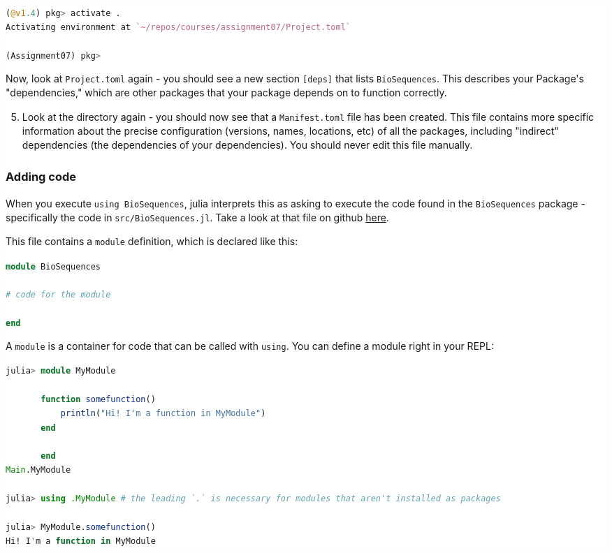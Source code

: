    ```julia
   (@v1.4) pkg> activate .
   Activating environment at `~/repos/courses/assignment07/Project.toml`
   
   (Assignment07) pkg>
   ```

   Now, look at `Project.toml` again -
   you should see a new section `[deps]` that lists `BioSequences`.
   This describes your Package's "dependencies,"
   which are other packages that your package depends on to function correctly.

5. Look at the directory again -
   you should now see that a `Manifest.toml` file has been created.
   This file contains more specific information about the precise
   configuration (versions, names, locations, etc) of all the packages,
   including "indirect" dependencies (the dependencies of your dependencies).
   You should never edit this file manually.

### Adding code

When you execute `using BioSequences`,
julia interprets this as asking to execute the code found in
the `BioSequences` package - specifically the code in `src/BioSequences.jl`.
Take a look at that file on github [here](https://github.com/BioJulia/BioSequences.jl/blob/master/src/BioSequences.jl).

This file contains a `module` definition,
which is declared like this:

```julia
module BioSequences

# code for the module

end
```

A `module` is a container for code that can be called with `using`.
You can define a module right in your REPL:

```julia
julia> module MyModule

       function somefunction()
           println("Hi! I'm a function in MyModule")
       end

       end
Main.MyModule

julia> using .MyModule # the leading `.` is necessary for modules that aren't installed as packages

julia> MyModule.somefunction()
Hi! I'm a function in MyModule
```
